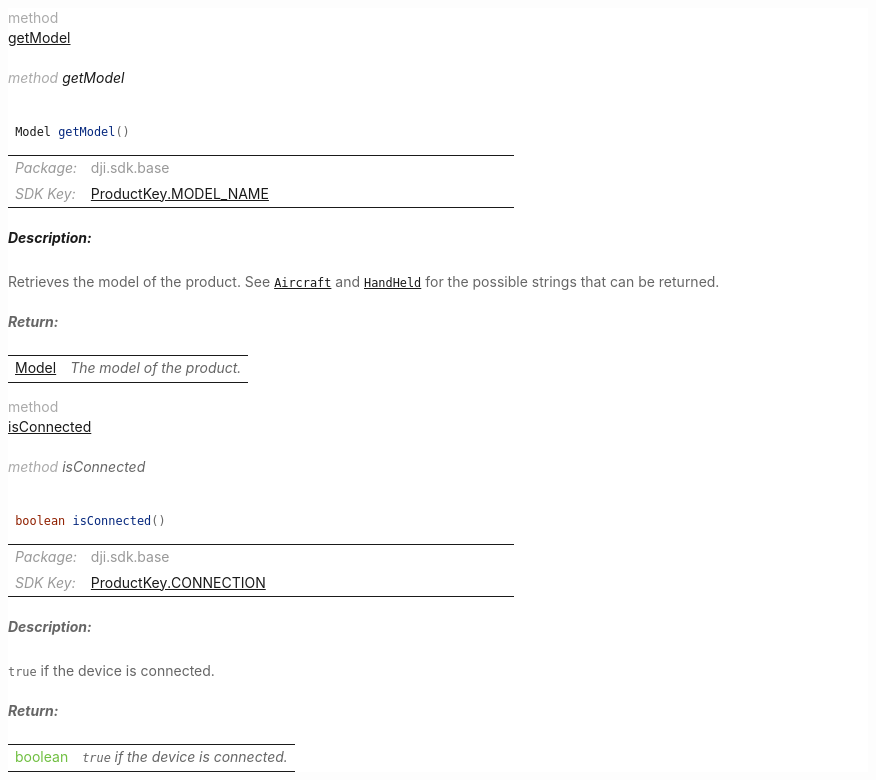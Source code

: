 <div class="api-row" id="djibaseproduct_model"><div class="api-col left"></div><div class="api-col middle" style="color:#AAA">method</div><div class="api-col right"><a class="trigger" href="#djibaseproduct_model_inline">getModel</a></div></div><div class="inline-doc" id="djibaseproduct_model_inline"

><div class="article"><h6 ><font color="#AAA">method </font>getModel</h6></div>

~~~java
 Model getModel() 
~~~

<html><table class="table-supportedby"><tr valign="top"><td width=15%><font color="#999"><i>Package:</i></td><td width=85%><font color="#999">dji.sdk.base</td></tr><tr valign="top"><td width=15%><font color="#999"><i>SDK Key:</i></td><td width=85%><font color="#999"><a href="/Components/KeyManager/DJIProductKey.html#productkey_model_name_key">ProductKey.MODEL_NAME</a></td></tr></table></html>



##### Description:



<font color="#666">Retrieves the model of the product. See <code><a href="/Products/Aircraft/DJIAircraft.html#djiaircraft">Aircraft</a></code> and <code><a href="/Products/Handheld/DJIHandheld.html#djihandheld">HandHeld</a></code> for the possible strings that can be returned.



##### Return:

<html><table class="table-inline-parameters"><tr valign="top"><td><font color="#70BF41"><a href="/BaseClasses/DJIBaseProduct.html#djimodelnamestring">Model</a></td><td><font color="#666"><i>The model of the product.</i></td></tr></table></html></div>

<div class="api-row" id="djibaseproduct_connected"><div class="api-col left"></div><div class="api-col middle" style="color:#AAA">method</div><div class="api-col right"><a class="trigger" href="#djibaseproduct_connected_inline">isConnected</a></div></div><div class="inline-doc" id="djibaseproduct_connected_inline"

><div class="article"><h6 ><font color="#AAA">method </font>isConnected</h6></div>

~~~java
 boolean isConnected() 
~~~

<html><table class="table-supportedby"><tr valign="top"><td width=15%><font color="#999"><i>Package:</i></td><td width=85%><font color="#999">dji.sdk.base</td></tr><tr valign="top"><td width=15%><font color="#999"><i>SDK Key:</i></td><td width=85%><font color="#999"><a href="/Components/KeyManager/DJIProductKey.html#productkey_connection_key">ProductKey.CONNECTION</a></td></tr></table></html>



##### Description:



<font color="#666"><code>true</code> if the device is connected.



##### Return:

<html><table class="table-inline-parameters"><tr valign="top"><td><font color="#70BF41">boolean</td><td><font color="#666"><i><code>true</code> if the device is connected.</i></td></tr></table></html></div>

